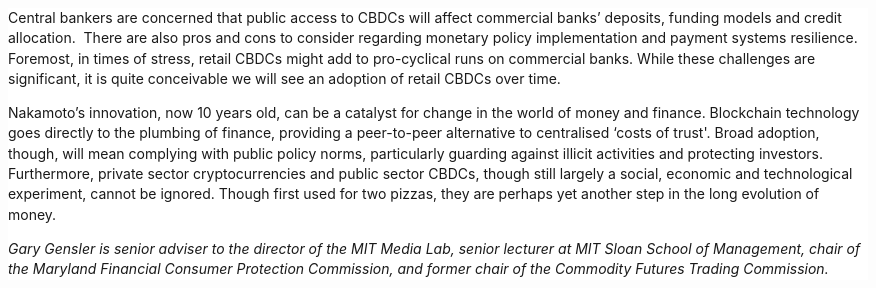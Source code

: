 Central bankers are concerned that public access to CBDCs will affect commercial banks’ deposits, funding models and credit allocation.  There are also pros and cons to consider regarding monetary policy implementation and payment systems resilience. Foremost, in times of stress, retail CBDCs might add to pro-cyclical runs on commercial banks. While these challenges are significant, it is quite conceivable we will see an adoption of retail CBDCs over time.

Nakamoto’s innovation, now 10 years old, can be a catalyst for change in the world of money and finance. Blockchain technology goes directly to the plumbing of finance, providing a peer-to-peer alternative to centralised ‘costs of trust'. Broad adoption, though, will mean complying with public policy norms, particularly guarding against illicit activities and protecting investors. Furthermore, private sector cryptocurrencies and public sector CBDCs, though still largely a social, economic and technological experiment, cannot be ignored. Though first used for two pizzas, they are perhaps yet another step in the long evolution of money.

_Gary Gensler is senior adviser to the director of the MIT Media Lab, senior lecturer at MIT Sloan School of Management, chair of the Maryland Financial Consumer Protection Commission, and former chair of the Commodity Futures Trading Commission._
